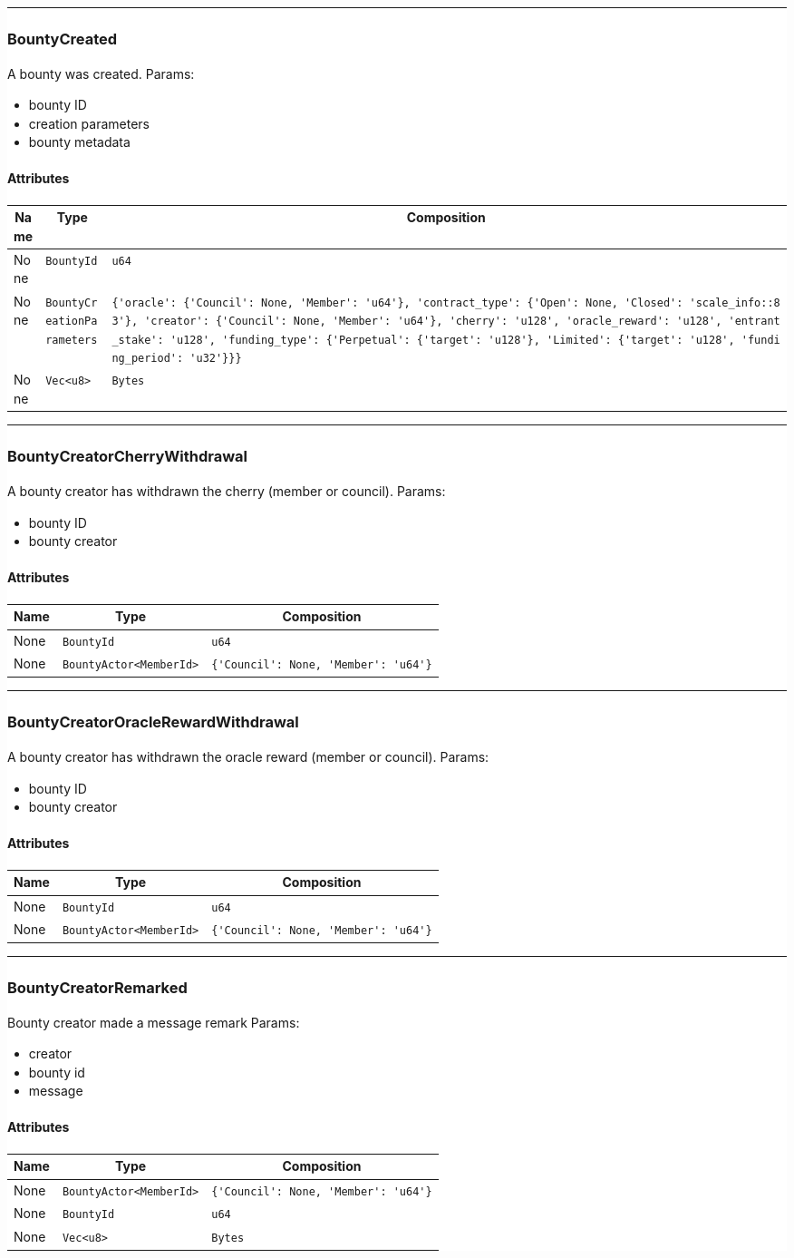 ---------
### BountyCreated
A bounty was created.
Params:
- bounty ID
- creation parameters
- bounty metadata
#### Attributes
| Name | Type | Composition
| -------- | -------- | -------- |
| None | `BountyId` | ```u64```
| None | `BountyCreationParameters` | ```{'oracle': {'Council': None, 'Member': 'u64'}, 'contract_type': {'Open': None, 'Closed': 'scale_info::83'}, 'creator': {'Council': None, 'Member': 'u64'}, 'cherry': 'u128', 'oracle_reward': 'u128', 'entrant_stake': 'u128', 'funding_type': {'Perpetual': {'target': 'u128'}, 'Limited': {'target': 'u128', 'funding_period': 'u32'}}}```
| None | `Vec<u8>` | ```Bytes```

---------
### BountyCreatorCherryWithdrawal
A bounty creator has withdrawn the cherry (member or council).
Params:
- bounty ID
- bounty creator
#### Attributes
| Name | Type | Composition
| -------- | -------- | -------- |
| None | `BountyId` | ```u64```
| None | `BountyActor<MemberId>` | ```{'Council': None, 'Member': 'u64'}```

---------
### BountyCreatorOracleRewardWithdrawal
A bounty creator has withdrawn the oracle reward (member or council).
Params:
- bounty ID
- bounty creator
#### Attributes
| Name | Type | Composition
| -------- | -------- | -------- |
| None | `BountyId` | ```u64```
| None | `BountyActor<MemberId>` | ```{'Council': None, 'Member': 'u64'}```

---------
### BountyCreatorRemarked
Bounty creator made a message remark
Params:
- creator
- bounty id
- message
#### Attributes
| Name | Type | Composition
| -------- | -------- | -------- |
| None | `BountyActor<MemberId>` | ```{'Council': None, 'Member': 'u64'}```
| None | `BountyId` | ```u64```
| None | `Vec<u8>` | ```Bytes```
